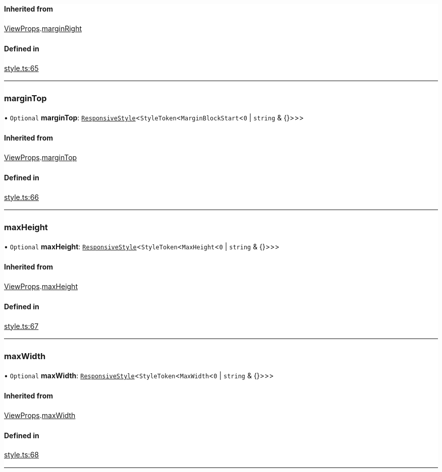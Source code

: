 #### Inherited from

[ViewProps](ViewProps.md).[marginRight](ViewProps.md#marginright)

#### Defined in

[style.ts:65](https://github.com/aws-amplify/amplify-ui/blob/932629520/packages/react/src/primitives/types/style.ts#L65)

---

### marginTop

• `Optional` **marginTop**: [`ResponsiveStyle`](../modules.md#responsivestyle)<`StyleToken`<`MarginBlockStart`<`0` \| `string` & {}\>\>\>

#### Inherited from

[ViewProps](ViewProps.md).[marginTop](ViewProps.md#margintop)

#### Defined in

[style.ts:66](https://github.com/aws-amplify/amplify-ui/blob/932629520/packages/react/src/primitives/types/style.ts#L66)

---

### maxHeight

• `Optional` **maxHeight**: [`ResponsiveStyle`](../modules.md#responsivestyle)<`StyleToken`<`MaxHeight`<`0` \| `string` & {}\>\>\>

#### Inherited from

[ViewProps](ViewProps.md).[maxHeight](ViewProps.md#maxheight)

#### Defined in

[style.ts:67](https://github.com/aws-amplify/amplify-ui/blob/932629520/packages/react/src/primitives/types/style.ts#L67)

---

### maxWidth

• `Optional` **maxWidth**: [`ResponsiveStyle`](../modules.md#responsivestyle)<`StyleToken`<`MaxWidth`<`0` \| `string` & {}\>\>\>

#### Inherited from

[ViewProps](ViewProps.md).[maxWidth](ViewProps.md#maxwidth)

#### Defined in

[style.ts:68](https://github.com/aws-amplify/amplify-ui/blob/932629520/packages/react/src/primitives/types/style.ts#L68)

---